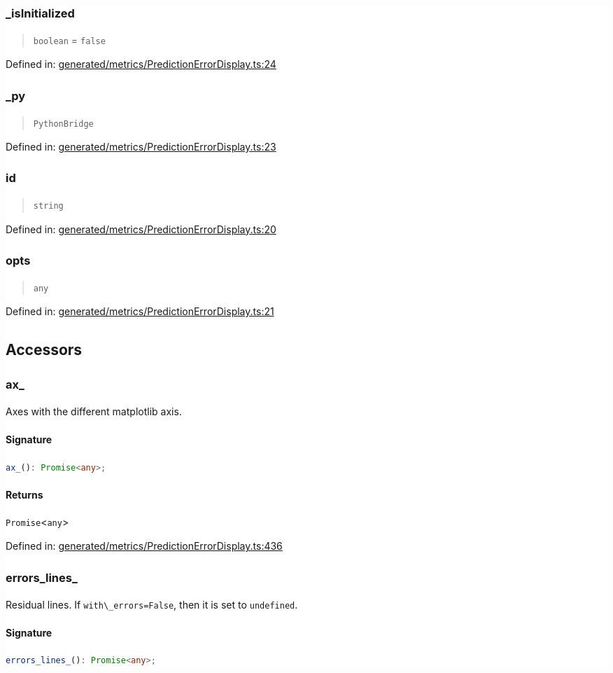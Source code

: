 ### \_isInitialized

> `boolean`  = `false`

Defined in:  [generated/metrics/PredictionErrorDisplay.ts:24](https://github.com/transitive-bullshit/scikit-learn-ts/blob/f6c1fce/packages/sklearn/src/generated/metrics/PredictionErrorDisplay.ts#L24)

### \_py

> `PythonBridge`

Defined in:  [generated/metrics/PredictionErrorDisplay.ts:23](https://github.com/transitive-bullshit/scikit-learn-ts/blob/f6c1fce/packages/sklearn/src/generated/metrics/PredictionErrorDisplay.ts#L23)

### id

> `string`

Defined in:  [generated/metrics/PredictionErrorDisplay.ts:20](https://github.com/transitive-bullshit/scikit-learn-ts/blob/f6c1fce/packages/sklearn/src/generated/metrics/PredictionErrorDisplay.ts#L20)

### opts

> `any`

Defined in:  [generated/metrics/PredictionErrorDisplay.ts:21](https://github.com/transitive-bullshit/scikit-learn-ts/blob/f6c1fce/packages/sklearn/src/generated/metrics/PredictionErrorDisplay.ts#L21)

## Accessors

### ax\_

Axes with the different matplotlib axis.

#### Signature

```ts
ax_(): Promise<any>;
```

#### Returns

`Promise`\<`any`\>

Defined in: [generated/metrics/PredictionErrorDisplay.ts:436](https://github.com/transitive-bullshit/scikit-learn-ts/blob/f6c1fce/packages/sklearn/src/generated/metrics/PredictionErrorDisplay.ts#L436)

### errors\_lines\_

Residual lines. If `with\_errors=False`, then it is set to `undefined`.

#### Signature

```ts
errors_lines_(): Promise<any>;
```
